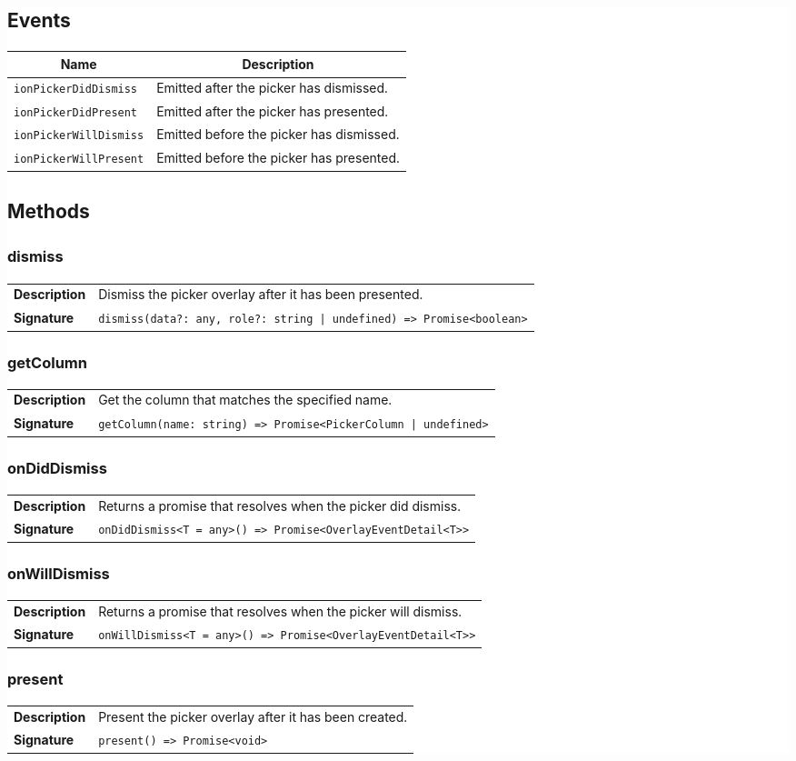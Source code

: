 ## Events

| Name                   | Description                              |
| ---------------------- | ---------------------------------------- |
| `ionPickerDidDismiss`  | Emitted after the picker has dismissed.  |
| `ionPickerDidPresent`  | Emitted after the picker has presented.  |
| `ionPickerWillDismiss` | Emitted before the picker has dismissed. |
| `ionPickerWillPresent` | Emitted before the picker has presented. |

## Methods

### dismiss

|                 |                                                                                 |
| --------------- | ------------------------------------------------------------------------------- |
| **Description** | Dismiss the picker overlay after it has been presented.                         |
| **Signature**   | `dismiss(data?: any, role?: string \| undefined) => Promise<boolean>` |

### getColumn

|                 |                                                                           |
| --------------- | ------------------------------------------------------------------------- |
| **Description** | Get the column that matches the specified name.                           |
| **Signature**   | `getColumn(name: string) => Promise<PickerColumn \| undefined>` |

### onDidDismiss

|                 |                                                                                  |
| --------------- | -------------------------------------------------------------------------------- |
| **Description** | Returns a promise that resolves when the picker did dismiss.                     |
| **Signature**   | `onDidDismiss<T = any>() => Promise<OverlayEventDetail<T>>` |

### onWillDismiss

|                 |                                                                                   |
| --------------- | --------------------------------------------------------------------------------- |
| **Description** | Returns a promise that resolves when the picker will dismiss.                     |
| **Signature**   | `onWillDismiss<T = any>() => Promise<OverlayEventDetail<T>>` |

### present

|                 |                                                       |
| --------------- | ----------------------------------------------------- |
| **Description** | Present the picker overlay after it has been created. |
| **Signature**   | `present() => Promise<void>`                 |
